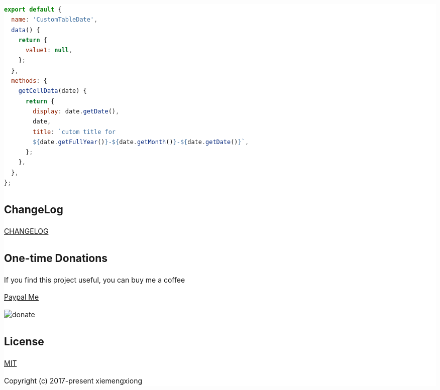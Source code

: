 ```js
export default {
  name: 'CustomTableDate',
  data() {
    return {
      value1: null,
    };
  },
  methods: {
    getCellData(date) {
      return {
        display: date.getDate(),
        date,
        title: `cutom title for
        ${date.getFullYear()}-${date.getMonth()}-${date.getDate()}`,
      };
    },
  },
};
```

## ChangeLog

[CHANGELOG](CHANGELOG.md)

## One-time Donations

If you find this project useful, you can buy me a coffee

[Paypal Me](https://www.paypal.me/mengxiong10)

![donate](https://user-images.githubusercontent.com/14135808/83999111-a7947600-a994-11ea-84e9-9a215def4155.png)

## License

[MIT](https://github.com/mengxiong10/vue2-datepicker/blob/master/LICENSE)

Copyright (c) 2017-present xiemengxiong
